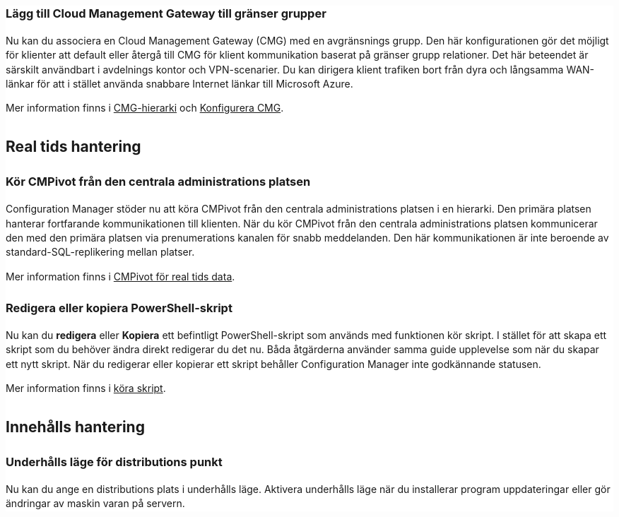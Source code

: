 ### <a name="add-cloud-management-gateway-to-boundary-groups"></a>Lägg till Cloud Management Gateway till gränser grupper


Nu kan du associera en Cloud Management Gateway (CMG) med en avgränsnings grupp. Den här konfigurationen gör det möjligt för klienter att default eller återgå till CMG för klient kommunikation baserat på gränser grupp relationer. Det här beteendet är särskilt användbart i avdelnings kontor och VPN-scenarier. Du kan dirigera klient trafiken bort från dyra och långsamma WAN-länkar för att i stället använda snabbare Internet länkar till Microsoft Azure.

Mer information finns i [CMG-hierarki](../../clients/manage/cmg/plan-cloud-management-gateway.md#hierarchy-design) och [Konfigurera CMG](../../clients/manage/cmg/setup-cloud-management-gateway.md#configure-boundary-groups).


## <a name="real-time-management"></a><a name="bkmk_real"></a>Real tids hantering

### <a name="run-cmpivot-from-the-central-administration-site"></a>Kör CMPivot från den centrala administrations platsen


Configuration Manager stöder nu att köra CMPivot från den centrala administrations platsen i en hierarki. Den primära platsen hanterar fortfarande kommunikationen till klienten. När du kör CMPivot från den centrala administrations platsen kommunicerar den med den primära platsen via prenumerations kanalen för snabb meddelanden. Den här kommunikationen är inte beroende av standard-SQL-replikering mellan platser.

Mer information finns i [CMPivot för real tids data](../../servers/manage/cmpivot.md#bkmk_cmpivot1902).

### <a name="edit-or-copy-powershell-scripts"></a>Redigera eller kopiera PowerShell-skript


Nu kan du **redigera** eller **Kopiera** ett befintligt PowerShell-skript som används med funktionen kör skript. I stället för att skapa ett skript som du behöver ändra direkt redigerar du det nu. Båda åtgärderna använder samma guide upplevelse som när du skapar ett nytt skript. När du redigerar eller kopierar ett skript behåller Configuration Manager inte godkännande statusen.

Mer information finns i [köra skript](../../../apps/deploy-use/create-deploy-scripts.md#bkmk_psedit).


## <a name="content-management"></a><a name="bkmk_content"></a>Innehålls hantering

### <a name="distribution-point-maintenance-mode"></a>Underhålls läge för distributions punkt



Nu kan du ange en distributions plats i underhålls läge. Aktivera underhålls läge när du installerar program uppdateringar eller gör ändringar av maskin varan på servern.
